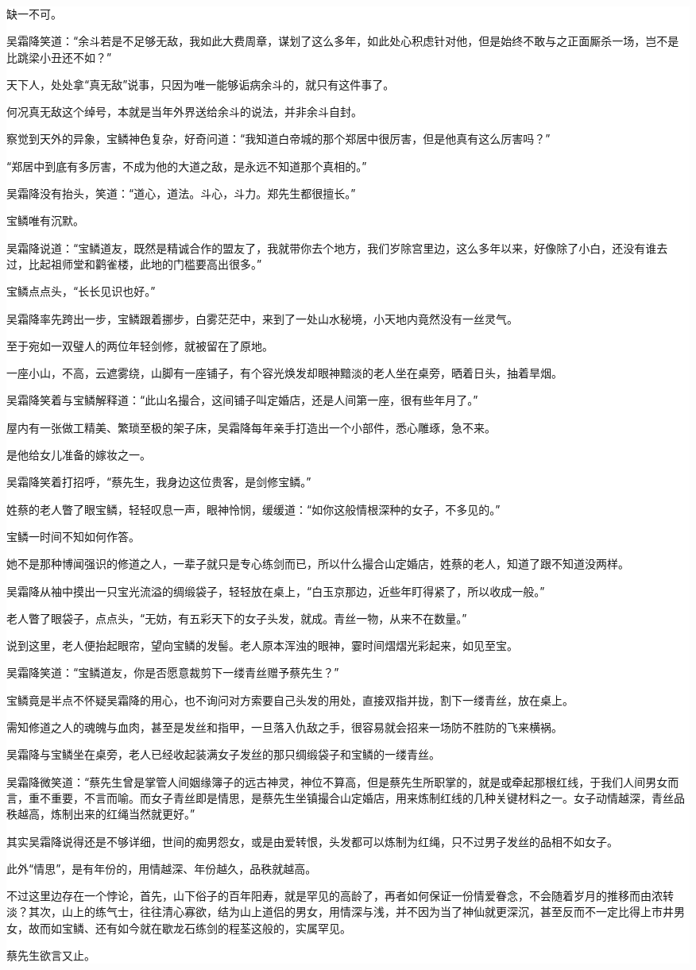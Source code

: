    缺一不可。

   吴霜降笑道：“余斗若是不足够无敌，我如此大费周章，谋划了这么多年，如此处心积虑针对他，但是始终不敢与之正面厮杀一场，岂不是比跳梁小丑还不如？”

   天下人，处处拿“真无敌”说事，只因为唯一能够诟病余斗的，就只有这件事了。

   何况真无敌这个绰号，本就是当年外界送给余斗的说法，并非余斗自封。

   察觉到天外的异象，宝鳞神色复杂，好奇问道：“我知道白帝城的那个郑居中很厉害，但是他真有这么厉害吗？”

   “郑居中到底有多厉害，不成为他的大道之敌，是永远不知道那个真相的。”

   吴霜降没有抬头，笑道：“道心，道法。斗心，斗力。郑先生都很擅长。”

   宝鳞唯有沉默。

   吴霜降说道：“宝鳞道友，既然是精诚合作的盟友了，我就带你去个地方，我们岁除宫里边，这么多年以来，好像除了小白，还没有谁去过，比起祖师堂和鹳雀楼，此地的门槛要高出很多。”

   宝鳞点点头，“长长见识也好。”

   吴霜降率先跨出一步，宝鳞跟着挪步，白雾茫茫中，来到了一处山水秘境，小天地内竟然没有一丝灵气。

   至于宛如一双璧人的两位年轻剑修，就被留在了原地。

   一座小山，不高，云遮雾绕，山脚有一座铺子，有个容光焕发却眼神黯淡的老人坐在桌旁，晒着日头，抽着旱烟。

   吴霜降笑着与宝鳞解释道：“此山名撮合，这间铺子叫定婚店，还是人间第一座，很有些年月了。”

   屋内有一张做工精美、繁琐至极的架子床，吴霜降每年亲手打造出一个小部件，悉心雕琢，急不来。

   是他给女儿准备的嫁妆之一。

   吴霜降笑着打招呼，“蔡先生，我身边这位贵客，是剑修宝鳞。”

   姓蔡的老人瞥了眼宝鳞，轻轻叹息一声，眼神怜悯，缓缓道：“如你这般情根深种的女子，不多见的。”

   宝鳞一时间不知如何作答。

   她不是那种博闻强识的修道之人，一辈子就只是专心练剑而已，所以什么撮合山定婚店，姓蔡的老人，知道了跟不知道没两样。

   吴霜降从袖中摸出一只宝光流溢的绸缎袋子，轻轻放在桌上，“白玉京那边，近些年盯得紧了，所以收成一般。”

   老人瞥了眼袋子，点点头，“无妨，有五彩天下的女子头发，就成。青丝一物，从来不在数量。”

   说到这里，老人便抬起眼帘，望向宝鳞的发髻。老人原本浑浊的眼神，霎时间熠熠光彩起来，如见至宝。

   吴霜降笑道：“宝鳞道友，你是否愿意裁剪下一缕青丝赠予蔡先生？”

   宝鳞竟是半点不怀疑吴霜降的用心，也不询问对方索要自己头发的用处，直接双指并拢，割下一缕青丝，放在桌上。

   需知修道之人的魂魄与血肉，甚至是发丝和指甲，一旦落入仇敌之手，很容易就会招来一场防不胜防的飞来横祸。

   吴霜降与宝鳞坐在桌旁，老人已经收起装满女子发丝的那只绸缎袋子和宝鳞的一缕青丝。

   吴霜降微笑道：“蔡先生曾是掌管人间姻缘簿子的远古神灵，神位不算高，但是蔡先生所职掌的，就是或牵起那根红线，于我们人间男女而言，重不重要，不言而喻。而女子青丝即是情思，是蔡先生坐镇撮合山定婚店，用来炼制红线的几种关键材料之一。女子动情越深，青丝品秩越高，炼制出来的红绳当然就更好。”

   其实吴霜降说得还是不够详细，世间的痴男怨女，或是由爱转恨，头发都可以炼制为红绳，只不过男子发丝的品相不如女子。

   此外“情思”，是有年份的，用情越深、年份越久，品秩就越高。

   不过这里边存在一个悖论，首先，山下俗子的百年阳寿，就是罕见的高龄了，再者如何保证一份情爱眷念，不会随着岁月的推移而由浓转淡？其次，山上的练气士，往往清心寡欲，结为山上道侣的男女，用情深与浅，并不因为当了神仙就更深沉，甚至反而不一定比得上市井男女，故而如宝鳞、还有如今就在歇龙石练剑的程荃这般的，实属罕见。

   蔡先生欲言又止。
